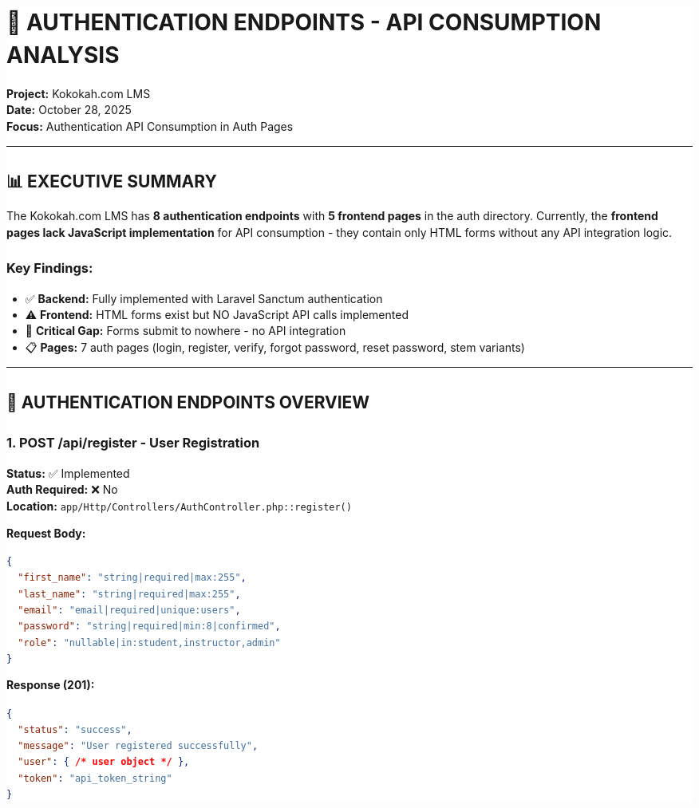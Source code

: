 # 🔐 AUTHENTICATION ENDPOINTS - API CONSUMPTION ANALYSIS

**Project:** Kokokah.com LMS  
**Date:** October 28, 2025  
**Focus:** Authentication API Consumption in Auth Pages

---

## 📊 EXECUTIVE SUMMARY

The Kokokah.com LMS has **8 authentication endpoints** with **5 frontend pages** in the auth directory. Currently, the **frontend pages lack JavaScript implementation** for API consumption - they contain only HTML forms without any API integration logic.

### Key Findings:
- ✅ **Backend:** Fully implemented with Laravel Sanctum authentication
- ⚠️ **Frontend:** HTML forms exist but NO JavaScript API calls implemented
- 🔴 **Critical Gap:** Forms submit to nowhere - no API integration
- 📋 **Pages:** 7 auth pages (login, register, verify, forgot password, reset password, stem variants)

---

## 🔐 AUTHENTICATION ENDPOINTS OVERVIEW

### 1. **POST /api/register** - User Registration
**Status:** ✅ Implemented  
**Auth Required:** ❌ No  
**Location:** `app/Http/Controllers/AuthController.php::register()`

**Request Body:**
```json
{
  "first_name": "string|required|max:255",
  "last_name": "string|required|max:255",
  "email": "email|required|unique:users",
  "password": "string|required|min:8|confirmed",
  "role": "nullable|in:student,instructor,admin"
}
```

**Response (201):**
```json
{
  "status": "success",
  "message": "User registered successfully",
  "user": { /* user object */ },
  "token": "api_token_string"
}
```
